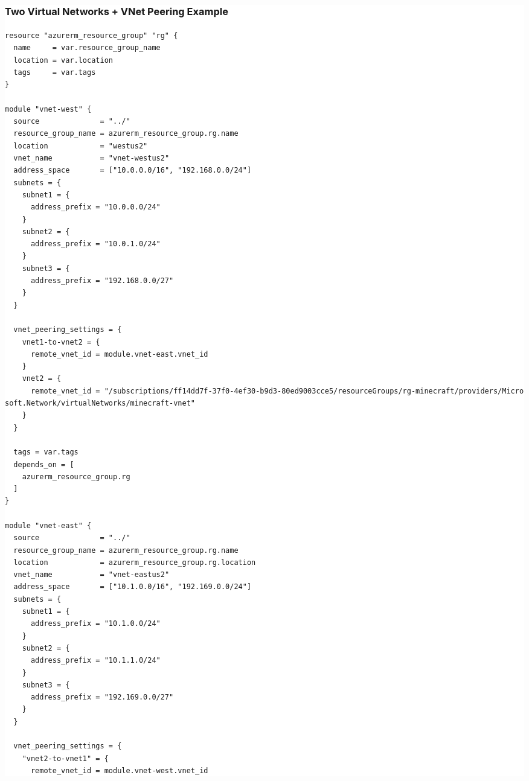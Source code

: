### Two Virtual Networks + VNet Peering Example
``` hcl
resource "azurerm_resource_group" "rg" {
  name     = var.resource_group_name
  location = var.location
  tags     = var.tags
}

module "vnet-west" {
  source              = "../"
  resource_group_name = azurerm_resource_group.rg.name
  location            = "westus2"
  vnet_name           = "vnet-westus2"
  address_space       = ["10.0.0.0/16", "192.168.0.0/24"]
  subnets = {
    subnet1 = {
      address_prefix = "10.0.0.0/24"
    }
    subnet2 = {
      address_prefix = "10.0.1.0/24"
    }
    subnet3 = {
      address_prefix = "192.168.0.0/27"
    }
  }
  
  vnet_peering_settings = {
    vnet1-to-vnet2 = {
      remote_vnet_id = module.vnet-east.vnet_id
    }
    vnet2 = {
      remote_vnet_id = "/subscriptions/ff14dd7f-37f0-4ef30-b9d3-80ed9003cce5/resourceGroups/rg-minecraft/providers/Microsoft.Network/virtualNetworks/minecraft-vnet"
    }
  }

  tags = var.tags
  depends_on = [
    azurerm_resource_group.rg
  ]
}

module "vnet-east" {
  source              = "../"
  resource_group_name = azurerm_resource_group.rg.name
  location            = azurerm_resource_group.rg.location
  vnet_name           = "vnet-eastus2"
  address_space       = ["10.1.0.0/16", "192.169.0.0/24"]
  subnets = {
    subnet1 = {
      address_prefix = "10.1.0.0/24"
    }
    subnet2 = {
      address_prefix = "10.1.1.0/24"
    }
    subnet3 = {
      address_prefix = "192.169.0.0/27"
    }
  }

  vnet_peering_settings = {
    "vnet2-to-vnet1" = {
      remote_vnet_id = module.vnet-west.vnet_id
```